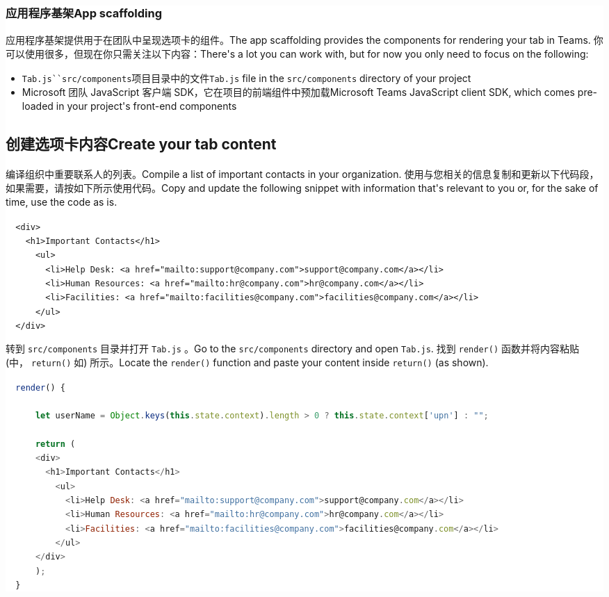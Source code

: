 ### <a name="app-scaffolding"></a><span data-ttu-id="545a3-129">应用程序基架</span><span class="sxs-lookup"><span data-stu-id="545a3-129">App scaffolding</span></span>

<span data-ttu-id="545a3-130">应用程序基架提供用于在团队中呈现选项卡的组件。</span><span class="sxs-lookup"><span data-stu-id="545a3-130">The app scaffolding provides the components for rendering your tab in Teams.</span></span> <span data-ttu-id="545a3-131">你可以使用很多，但现在你只需关注以下内容：</span><span class="sxs-lookup"><span data-stu-id="545a3-131">There's a lot you can work with, but for now you only need to focus on the following:</span></span>

* <span data-ttu-id="545a3-132">`Tab.js``src/components`项目目录中的文件</span><span class="sxs-lookup"><span data-stu-id="545a3-132">`Tab.js` file in the `src/components` directory of your project</span></span>
* <span data-ttu-id="545a3-133">Microsoft 团队 JavaScript 客户端 SDK，它在项目的前端组件中预加载</span><span class="sxs-lookup"><span data-stu-id="545a3-133">Microsoft Teams JavaScript client SDK, which comes pre-loaded in your project's front-end components</span></span>

## <a name="create-your-tab-content"></a><span data-ttu-id="545a3-134">创建选项卡内容</span><span class="sxs-lookup"><span data-stu-id="545a3-134">Create your tab content</span></span>

<span data-ttu-id="545a3-135">编译组织中重要联系人的列表。</span><span class="sxs-lookup"><span data-stu-id="545a3-135">Compile a list of important contacts in your organization.</span></span> <span data-ttu-id="545a3-136">使用与您相关的信息复制和更新以下代码段，如果需要，请按如下所示使用代码。</span><span class="sxs-lookup"><span data-stu-id="545a3-136">Copy and update the following snippet with information that's relevant to you or, for the sake of time, use the code as is.</span></span>

```JSX
  <div>
    <h1>Important Contacts</h1>
      <ul>
        <li>Help Desk: <a href="mailto:support@company.com">support@company.com</a></li>
        <li>Human Resources: <a href="mailto:hr@company.com">hr@company.com</a></li>
        <li>Facilities: <a href="mailto:facilities@company.com">facilities@company.com</a></li>
      </ul>
  </div>
```

<span data-ttu-id="545a3-137">转到 `src/components` 目录并打开 `Tab.js` 。</span><span class="sxs-lookup"><span data-stu-id="545a3-137">Go to the `src/components` directory and open `Tab.js`.</span></span> <span data-ttu-id="545a3-138">找到 `render()` 函数并将内容粘贴 (中， `return()` 如) 所示。</span><span class="sxs-lookup"><span data-stu-id="545a3-138">Locate the `render()` function and paste your content inside `return()` (as shown).</span></span>

```JavaScript
  render() {

      let userName = Object.keys(this.state.context).length > 0 ? this.state.context['upn'] : "";

      return (
      <div>
        <h1>Important Contacts</h1>
          <ul>
            <li>Help Desk: <a href="mailto:support@company.com">support@company.com</a></li>
            <li>Human Resources: <a href="mailto:hr@company.com">hr@company.com</a></li>
            <li>Facilities: <a href="mailto:facilities@company.com">facilities@company.com</a></li>
          </ul>
      </div>
      );
  }
```
